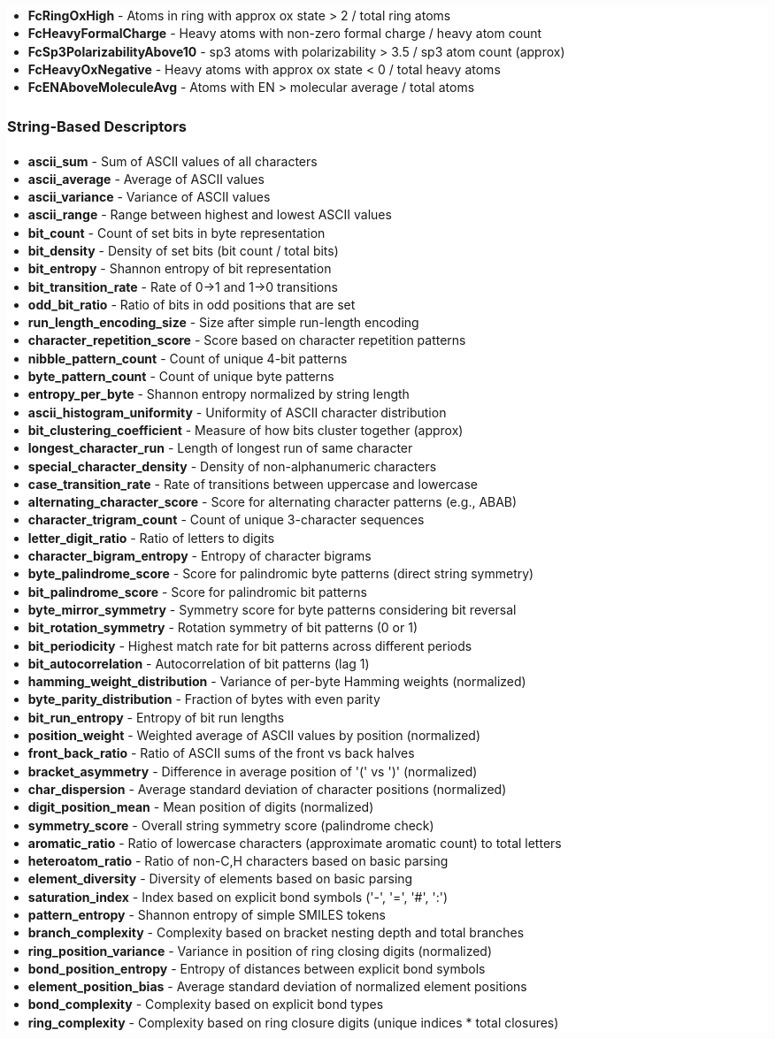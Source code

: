*   **FcRingOxHigh** - Atoms in ring with approx ox state > 2 / total ring atoms
*   **FcHeavyFormalCharge** - Heavy atoms with non-zero formal charge / heavy atom count
*   **FcSp3PolarizabilityAbove10** - sp3 atoms with polarizability > 3.5 / sp3 atom count (approx)
*   **FcHeavyOxNegative** - Heavy atoms with approx ox state < 0 / total heavy atoms
*   **FcENAboveMoleculeAvg** - Atoms with EN > molecular average / total atoms

### String-Based Descriptors

*   **ascii_sum** - Sum of ASCII values of all characters
*   **ascii_average** - Average of ASCII values
*   **ascii_variance** - Variance of ASCII values
*   **ascii_range** - Range between highest and lowest ASCII values
*   **bit_count** - Count of set bits in byte representation
*   **bit_density** - Density of set bits (bit count / total bits)
*   **bit_entropy** - Shannon entropy of bit representation
*   **bit_transition_rate** - Rate of 0->1 and 1->0 transitions
*   **odd_bit_ratio** - Ratio of bits in odd positions that are set
*   **run_length_encoding_size** - Size after simple run-length encoding
*   **character_repetition_score** - Score based on character repetition patterns
*   **nibble_pattern_count** - Count of unique 4-bit patterns
*   **byte_pattern_count** - Count of unique byte patterns
*   **entropy_per_byte** - Shannon entropy normalized by string length
*   **ascii_histogram_uniformity** - Uniformity of ASCII character distribution
*   **bit_clustering_coefficient** - Measure of how bits cluster together (approx)
*   **longest_character_run** - Length of longest run of same character
*   **special_character_density** - Density of non-alphanumeric characters
*   **case_transition_rate** - Rate of transitions between uppercase and lowercase
*   **alternating_character_score** - Score for alternating character patterns (e.g., ABAB)
*   **character_trigram_count** - Count of unique 3-character sequences
*   **letter_digit_ratio** - Ratio of letters to digits
*   **character_bigram_entropy** - Entropy of character bigrams
*   **byte_palindrome_score** - Score for palindromic byte patterns (direct string symmetry)
*   **bit_palindrome_score** - Score for palindromic bit patterns
*   **byte_mirror_symmetry** - Symmetry score for byte patterns considering bit reversal
*   **bit_rotation_symmetry** - Rotation symmetry of bit patterns (0 or 1)
*   **bit_periodicity** - Highest match rate for bit patterns across different periods
*   **bit_autocorrelation** - Autocorrelation of bit patterns (lag 1)
*   **hamming_weight_distribution** - Variance of per-byte Hamming weights (normalized)
*   **byte_parity_distribution** - Fraction of bytes with even parity
*   **bit_run_entropy** - Entropy of bit run lengths
*   **position_weight** - Weighted average of ASCII values by position (normalized)
*   **front_back_ratio** - Ratio of ASCII sums of the front vs back halves
*   **bracket_asymmetry** - Difference in average position of '(' vs ')' (normalized)
*   **char_dispersion** - Average standard deviation of character positions (normalized)
*   **digit_position_mean** - Mean position of digits (normalized)
*   **symmetry_score** - Overall string symmetry score (palindrome check)
*   **aromatic_ratio** - Ratio of lowercase characters (approximate aromatic count) to total letters
*   **heteroatom_ratio** - Ratio of non-C,H characters based on basic parsing
*   **element_diversity** - Diversity of elements based on basic parsing
*   **saturation_index** - Index based on explicit bond symbols ('-', '=', '#', ':')
*   **pattern_entropy** - Shannon entropy of simple SMILES tokens
*   **branch_complexity** - Complexity based on bracket nesting depth and total branches
*   **ring_position_variance** - Variance in position of ring closing digits (normalized)
*   **bond_position_entropy** - Entropy of distances between explicit bond symbols
*   **element_position_bias** - Average standard deviation of normalized element positions
*   **bond_complexity** - Complexity based on explicit bond types
*   **ring_complexity** - Complexity based on ring closure digits (unique indices * total closures)
